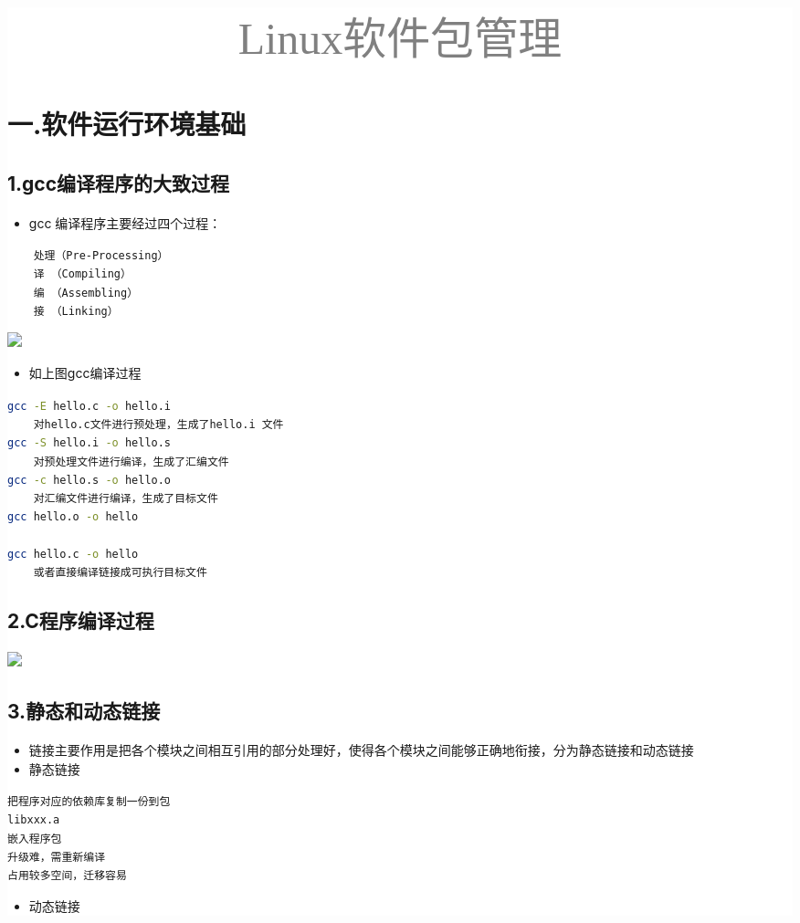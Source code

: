 <center><font size=214 face=黑体 color=grey>Linux软件包管理</font></center>

# 一.软件运行环境基础 

## 1.gcc编译程序的大致过程 

- gcc 编译程序主要经过四个过程： 

```bash
    处理（Pre-Processing） 
    译 （Compiling） 
    编 （Assembling） 
    接 （Linking） 
```

![](png/2019-10-11-11-51-23.png)

- 如上图gcc编译过程 

```bash
gcc -E hello.c -o hello.i  
    对hello.c文件进行预处理，生成了hello.i 文件 
gcc -S hello.i -o hello.s  
    对预处理文件进行编译，生成了汇编文件 
gcc -c hello.s -o hello.o  
    对汇编文件进行编译，生成了目标文件 
gcc hello.o -o hello  

gcc hello.c -o hello  
    或者直接编译链接成可执行目标文件 

```

## 2.C程序编译过程

![](png/2019-10-11-12-03-13.png)



## 3.静态和动态链接 

- 链接主要作用是把各个模块之间相互引用的部分处理好，使得各个模块之间能够正确地衔接，分为静态链接和动态链接 
- 静态链接 

```bash
把程序对应的依赖库复制一份到包 
libxxx.a 
嵌入程序包 
升级难，需重新编译 
占用较多空间，迁移容易 
```

- 动态链接 

